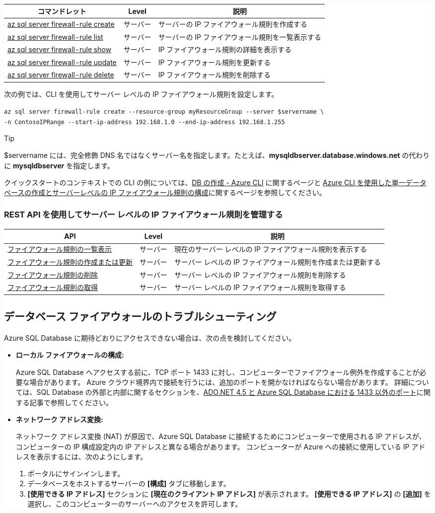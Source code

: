 | コマンドレット | Level | 説明 |
| --- | --- | --- |
|[az sql server firewall-rule create](/cli/azure/sql/server/firewall-rule#az_sql_server_firewall_rule_create)|サーバー|サーバーの IP ファイアウォール規則を作成する|
|[az sql server firewall-rule list](/cli/azure/sql/server/firewall-rule#az_sql_server_firewall_rule_list)|サーバー|サーバーの IP ファイアウォール規則を一覧表示する|
|[az sql server firewall-rule show](/cli/azure/sql/server/firewall-rule#az_sql_server_firewall_rule_show)|サーバー|IP ファイアウォール規則の詳細を表示する|
|[az sql server firewall-rule update](/cli/azure/sql/server/firewall-rule##az_sql_server_firewall_rule_update)|サーバー|IP ファイアウォール規則を更新する|
|[az sql server firewall-rule delete](/cli/azure/sql/server/firewall-rule#az_sql_server_firewall_rule_delete)|サーバー|IP ファイアウォール規則を削除する|

次の例では、CLI を使用してサーバー レベルの IP ファイアウォール規則を設定します。

```azurecli-interactive
az sql server firewall-rule create --resource-group myResourceGroup --server $servername \
-n ContosoIPRange --start-ip-address 192.168.1.0 --end-ip-address 192.168.1.255
```

> [!TIP]
> $servername には、完全修飾 DNS 名ではなくサーバー名を指定します。たとえば、**mysqldbserver.database.windows.net** の代わりに **mysqldbserver** を指定します。
>
> クイックスタートのコンテキストでの CLI の例については、[DB の作成 - Azure CLI](az-cli-script-samples-content-guide.md) に関するページと [Azure CLI を使用した単一データベースの作成とサーバーレベルの IP ファイアウォール規則の構成](scripts/create-and-configure-database-cli.md)に関するページを参照してください。

### <a name="use-a-rest-api-to-manage-server-level-ip-firewall-rules"></a>REST API を使用してサーバー レベルの IP ファイアウォール規則を管理する

| API | Level | 説明 |
| --- | --- | --- |
| [ファイアウォール規則の一覧表示](/rest/api/sql/firewallrules/listbyserver) |サーバー |現在のサーバー レベルの IP ファイアウォール規則を表示する |
| [ファイアウォール規則の作成または更新](/rest/api/sql/firewallrules/createorupdate) |サーバー |サーバー レベルの IP ファイアウォール規則を作成または更新する |
| [ファイアウォール規則の削除](/rest/api/sql/firewallrules/delete) |サーバー |サーバー レベルの IP ファイアウォール規則を削除する |
| [ファイアウォール規則の取得](/rest/api/sql/firewallrules/get) | サーバー | サーバー レベルの IP ファイアウォール規則を取得する |

## <a name="troubleshoot-the-database-firewall"></a>データベース ファイアウォールのトラブルシューティング

Azure SQL Database に期待どおりにアクセスできない場合は、次の点を検討してください。

- **ローカル ファイアウォールの構成:**

  Azure SQL Database へアクセスする前に、TCP ポート 1433 に対し、コンピューターでファイアウォール例外を作成することが必要な場合があります。 Azure クラウド境界内で接続を行うには、追加のポートを開かなければならない場合があります。 詳細については、SQL Database の外部と内部に関するセクションを、[ADO.NET 4.5 と Azure SQL Database における 1433 以外のポート](adonet-v12-develop-direct-route-ports.md)に関する記事で参照してください。

- **ネットワーク アドレス変換:**

  ネットワーク アドレス変換 (NAT) が原因で、Azure SQL Database に接続するためにコンピューターで使用される IP アドレスが、コンピューターの IP 構成設定内の IP アドレスと異なる場合があります。 コンピューターが Azure への接続に使用している IP アドレスを表示するには、次のようにします。
    1. ポータルにサインインします。
    1. データベースをホストするサーバーの **[構成]** タブに移動します。
    1. **[使用できる IP アドレス]** セクションに **[現在のクライアント IP アドレス]** が表示されます。 **[使用できる IP アドレス]** の **[追加]** を選択し、このコンピューターのサーバーへのアクセスを許可します。


[1]: ./media/firewall-configure/sqldb-firewall-1.png
